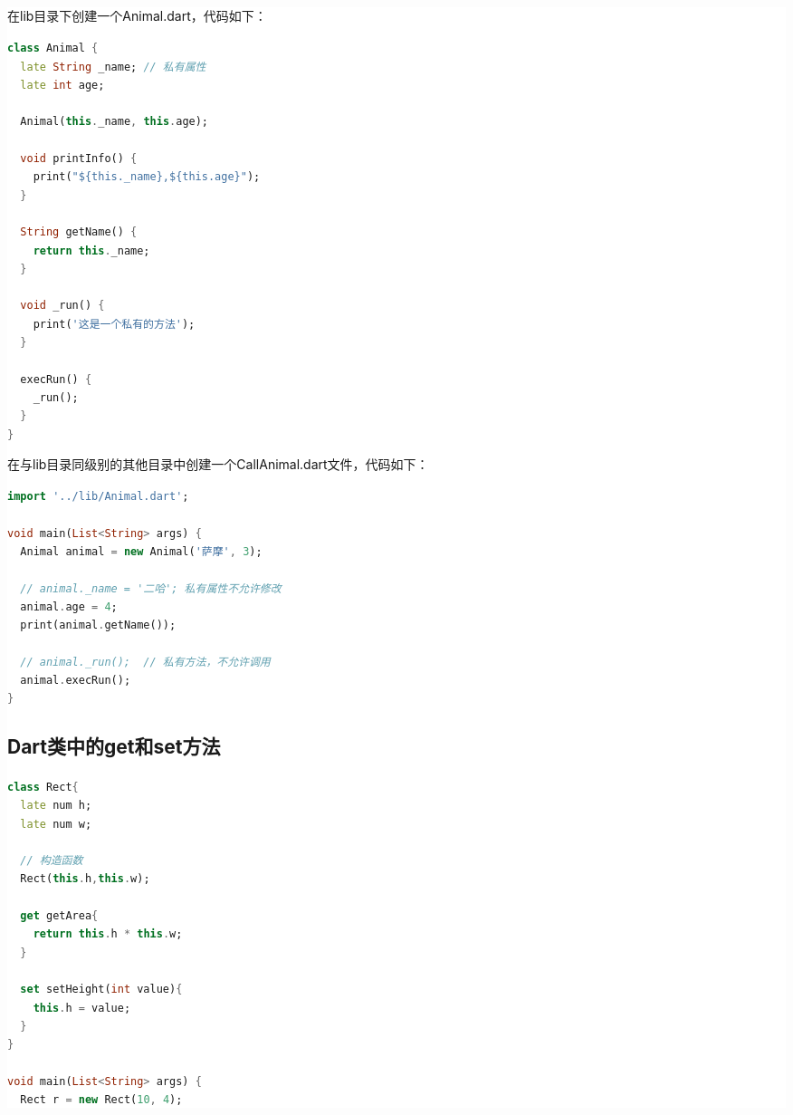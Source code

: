 在lib目录下创建一个Animal.dart，代码如下：

```dart
class Animal {
  late String _name; // 私有属性
  late int age;

  Animal(this._name, this.age);

  void printInfo() {
    print("${this._name},${this.age}");
  }

  String getName() {
    return this._name;
  }

  void _run() {
    print('这是一个私有的方法');
  }

  execRun() {
    _run();
  }
}
```

在与lib目录同级别的其他目录中创建一个CallAnimal.dart文件，代码如下：

```dart
import '../lib/Animal.dart';

void main(List<String> args) {
  Animal animal = new Animal('萨摩', 3);
  
  // animal._name = '二哈'; 私有属性不允许修改
  animal.age = 4;
  print(animal.getName());

  // animal._run();  // 私有方法，不允许调用
  animal.execRun();
}
```



## Dart类中的get和set方法

```dart
class Rect{
  late num h;
  late num w;

  // 构造函数
  Rect(this.h,this.w);

  get getArea{
    return this.h * this.w;
  }

  set setHeight(int value){
    this.h = value;
  }
}

void main(List<String> args) {
  Rect r = new Rect(10, 4);
```
